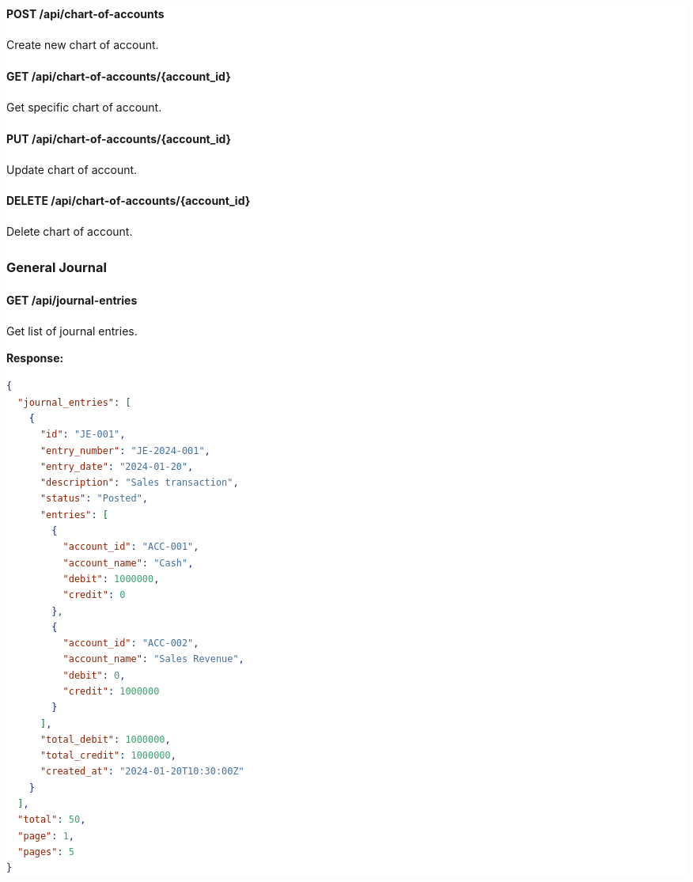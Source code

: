 #### POST /api/chart-of-accounts
Create new chart of account.

#### GET /api/chart-of-accounts/{account_id}
Get specific chart of account.

#### PUT /api/chart-of-accounts/{account_id}
Update chart of account.

#### DELETE /api/chart-of-accounts/{account_id}
Delete chart of account.

### General Journal

#### GET /api/journal-entries
Get list of journal entries.

**Response:**
```json
{
  "journal_entries": [
    {
      "id": "JE-001",
      "entry_number": "JE-2024-001",
      "entry_date": "2024-01-20",
      "description": "Sales transaction",
      "status": "Posted",
      "entries": [
        {
          "account_id": "ACC-001",
          "account_name": "Cash",
          "debit": 1000000,
          "credit": 0
        },
        {
          "account_id": "ACC-002",
          "account_name": "Sales Revenue",
          "debit": 0,
          "credit": 1000000
        }
      ],
      "total_debit": 1000000,
      "total_credit": 1000000,
      "created_at": "2024-01-20T10:30:00Z"
    }
  ],
  "total": 50,
  "page": 1,
  "pages": 5
}
```
